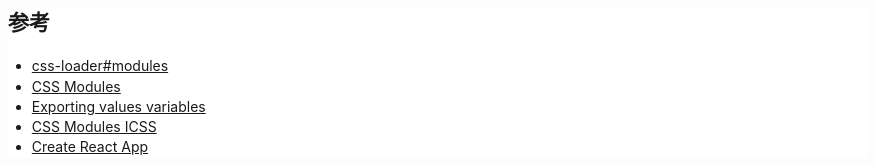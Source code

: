## 参考
- [css-loader#modules](https://webpack.docschina.org/loaders/css-loader/#modules)
- [CSS Modules](https://github.com/css-modules/css-modules)
- [Exporting values variables](https://github.com/css-modules/css-modules/blob/master/docs/values-variables.md)
- [CSS Modules ICSS](https://github.com/css-modules/icss#specification)
- [Create React App](https://create-react-app.dev/docs/adding-a-css-modules-stylesheet/)
